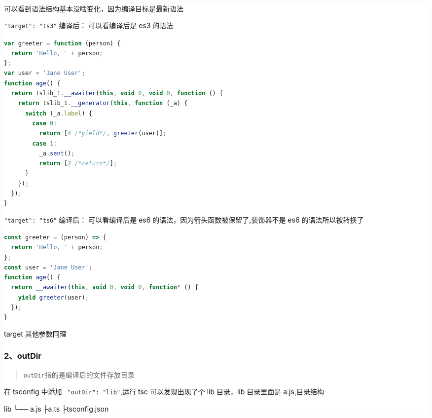 可以看到语法结构基本没啥变化，因为编译目标是最新语法

`"target": "ts3"`
编译后：
可以看编译后是 es3 的语法

```javascript
var greeter = function (person) {
  return 'Hello, ' + person;
};
var user = 'Jane User';
function age() {
  return tslib_1.__awaiter(this, void 0, void 0, function () {
    return tslib_1.__generator(this, function (_a) {
      switch (_a.label) {
        case 0:
          return [4 /*yield*/, greeter(user)];
        case 1:
          _a.sent();
          return [2 /*return*/];
      }
    });
  });
}
```

`"target": "ts6"`
编译后：
可以看编译后是 es6 的语法，因为箭头函数被保留了,装饰器不是 es6 的语法所以被转换了

```javascript
const greeter = (person) => {
  return 'Hello, ' + person;
};
const user = 'Jane User';
function age() {
  return __awaiter(this, void 0, void 0, function* () {
    yield greeter(user);
  });
}
```

target 其他参数同理

### 2、outDir

> `outDir`指的是编译后的文件存放目录

在 tsconfig 中添加 ` "outDir": "lib"`,运行 tsc
可以发现出现了个 lib 目录，lib 目录里面是 a.js,目录结构

lib
└── a.js
├a.ts
├tsconfig.json
